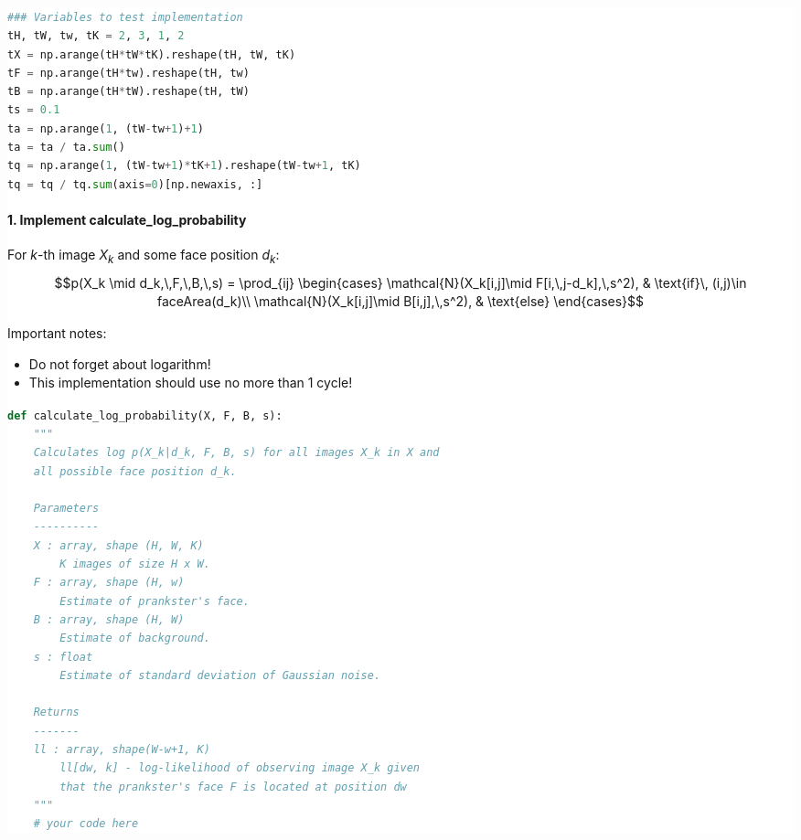 
```python
### Variables to test implementation
tH, tW, tw, tK = 2, 3, 1, 2
tX = np.arange(tH*tW*tK).reshape(tH, tW, tK)
tF = np.arange(tH*tw).reshape(tH, tw)
tB = np.arange(tH*tW).reshape(tH, tW)
ts = 0.1
ta = np.arange(1, (tW-tw+1)+1)
ta = ta / ta.sum()
tq = np.arange(1, (tW-tw+1)*tK+1).reshape(tW-tw+1, tK)
tq = tq / tq.sum(axis=0)[np.newaxis, :]
```

#### 1. Implement calculate_log_probability
For $k$-th image $X_k$ and some face position $d_k$:
$$p(X_k  \mid d_k,\,F,\,B,\,s) = \prod_{ij}
    \begin{cases} 
    	\mathcal{N}(X_k[i,j]\mid F[i,\,j-d_k],\,s^2), 
    	& \text{if}\, (i,j)\in faceArea(d_k)\\
    	\mathcal{N}(X_k[i,j]\mid B[i,j],\,s^2), & \text{else}
    \end{cases}$$

Important notes:
* Do not forget about logarithm!
* This implementation should use no more than 1 cycle!


```python
def calculate_log_probability(X, F, B, s):
    """
    Calculates log p(X_k|d_k, F, B, s) for all images X_k in X and
    all possible face position d_k.

    Parameters
    ----------
    X : array, shape (H, W, K)
        K images of size H x W.
    F : array, shape (H, w)
        Estimate of prankster's face.
    B : array, shape (H, W)
        Estimate of background.
    s : float
        Estimate of standard deviation of Gaussian noise.

    Returns
    -------
    ll : array, shape(W-w+1, K)
        ll[dw, k] - log-likelihood of observing image X_k given
        that the prankster's face F is located at position dw
    """
    # your code here
```
